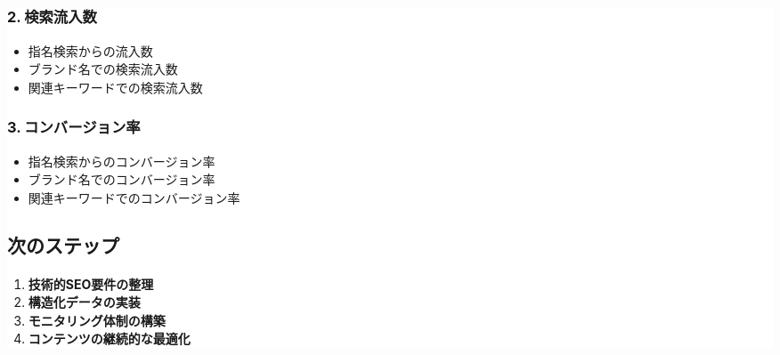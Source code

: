 ### 2. 検索流入数
- 指名検索からの流入数
- ブランド名での検索流入数
- 関連キーワードでの検索流入数

### 3. コンバージョン率
- 指名検索からのコンバージョン率
- ブランド名でのコンバージョン率
- 関連キーワードでのコンバージョン率

## 次のステップ

1. **技術的SEO要件の整理**
2. **構造化データの実装**
3. **モニタリング体制の構築**
4. **コンテンツの継続的な最適化**
